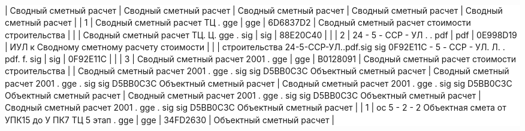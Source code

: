 | Сводный сметный расчет                                                          | Сводный сметный расчет                                                                                                                                                                                                                                                                                                                                  | Сводный сметный расчет                                                          | Сводный сметный расчет                                                          | Сводный сметный расчет                                                                                   |
| 1                                                                               | Сводный сметный расчет ТЦ . gge                                                                                                                                                                                                                                                                                                                         | gge                                                                             | 6D6837D2                                                                        | Сводный сметный расчет стоимости строительства                                                           |
|                                                                                 | Сводный сметный расчет ТЦ. Ц. gge . sig                                                                                                                                                                                                                                                                                                                 | sig                                                                             | 88E20C40                                                                        |                                                                                                          |
| 2                                                                               | 24 - 5 - ССР - УЛ . . pdf                                                                                                                                                                                                                                                                                                                               | pdf                                                                             | 0E998D19                                                                        | ИУЛ к Сводному сметному расчету стоимости                                                                |
|                                                                                 | строительства 24-5-ССР-УЛ..pdf.sig sig 0F92E11C - 5 - ССР - УЛ. Л. . pdf. f. sig                                                                                                                                                                                                                                                                        | sig                                                                             | 0F92E11C                                                                        |                                                                                                          |
| 3                                                                               | Сводный сметный расчет 2001 . gge                                                                                                                                                                                                                                                                                                                       | gge                                                                             | B0128091                                                                        | Сводный сметный расчет стоимости строительства                                                           |
| Сводный сметный расчет 2001 . gge . sig  sig  D5BB0C3C Объектный сметный расчет | Сводный сметный расчет 2001 . gge . sig  sig  D5BB0C3C Объектный сметный расчет                                                                                                                                                                                                                                                                         | Сводный сметный расчет 2001 . gge . sig  sig  D5BB0C3C Объектный сметный расчет | Сводный сметный расчет 2001 . gge . sig  sig  D5BB0C3C Объектный сметный расчет | Сводный сметный расчет 2001 . gge . sig  sig  D5BB0C3C Объектный сметный расчет                          |
| 1                                                                               | ос 5 - 2 - 2 Объектная смета от УПК15 до У ПК7 ТЦ 5 этап . gge                                                                                                                                                                                                                                                                                          | gge                                                                             | 34FD2630                                                                        | Объектный сметный расчет                                                                                 |